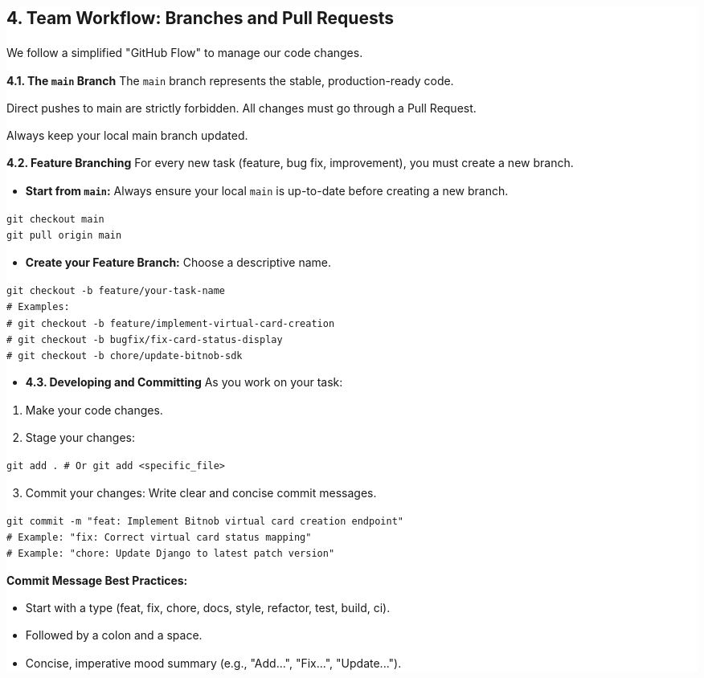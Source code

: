 
## 4. Team Workflow: Branches and Pull Requests
We follow a simplified "GitHub Flow" to manage our code changes.

**4.1. The `main` Branch**
The `main` branch represents the stable, production-ready code.

Direct pushes to main are strictly forbidden. All changes must go through a Pull Request.

Always keep your local main branch updated.

**4.2. Feature Branching**
For every new task (feature, bug fix, improvement), you must create a new branch.

- **Start from `main`:**
Always ensure your local `main` is up-to-date before creating a new branch.

```
git checkout main
git pull origin main
```

- **Create your Feature Branch:**
Choose a descriptive name.

```
git checkout -b feature/your-task-name
# Examples:
# git checkout -b feature/implement-virtual-card-creation
# git checkout -b bugfix/fix-card-status-display
# git checkout -b chore/update-bitnob-sdk
```

- **4.3. Developing and Committing**
As you work on your task:

1. Make your code changes.

2. Stage your changes:

```
git add . # Or git add <specific_file>
```

3. Commit your changes:
Write clear and concise commit messages.

```
git commit -m "feat: Implement Bitnob virtual card creation endpoint"
# Example: "fix: Correct virtual card status mapping"
# Example: "chore: Update Django to latest patch version"
```

**Commit Message Best Practices:**
- Start with a type (feat, fix, chore, docs, style, refactor, test, build, ci).

- Followed by a colon and a space.

- Concise, imperative mood summary (e.g., "Add...", "Fix...", "Update...").
